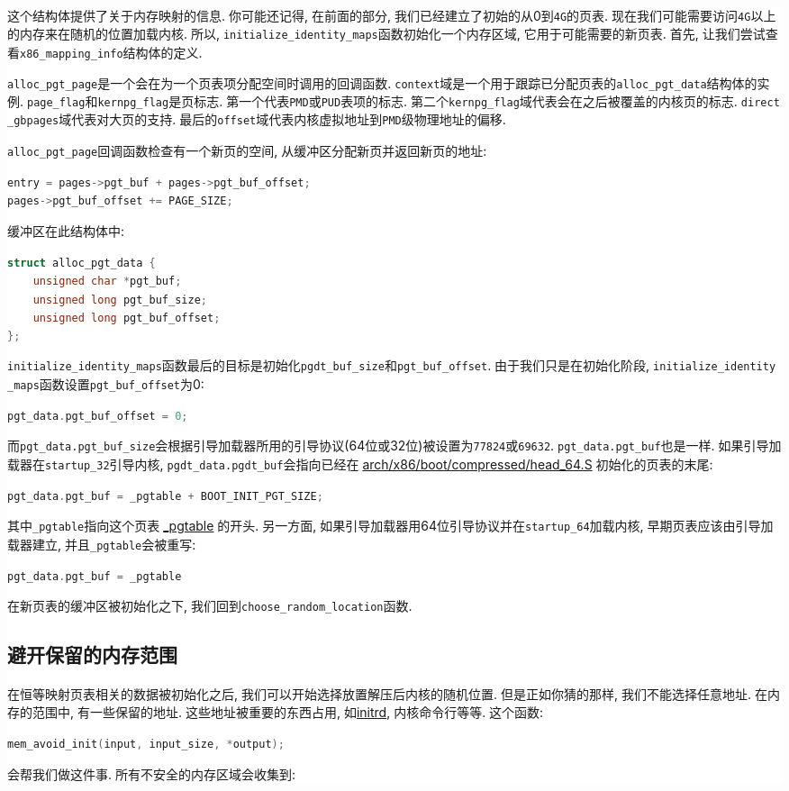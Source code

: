 这个结构体提供了关于内存映射的信息. 你可能还记得, 在前面的部分, 我们已经建立了初始的从0到`4G`的页表. 现在我们可能需要访问`4G`以上的内存来在随机的位置加载内核. 所以, `initialize_identity_maps`函数初始化一个内存区域, 它用于可能需要的新页表. 首先, 让我们尝试查看`x86_mapping_info`结构体的定义. 

`alloc_pgt_page`是一个会在为一个页表项分配空间时调用的回调函数. `context`域是一个用于跟踪已分配页表的`alloc_pgt_data`结构体的实例. `page_flag`和`kernpg_flag`是页标志. 第一个代表`PMD`或`PUD`表项的标志. 第二个`kernpg_flag`域代表会在之后被覆盖的内核页的标志. `direct_gbpages`域代表对大页的支持. 最后的`offset`域代表内核虚拟地址到`PMD`级物理地址的偏移. 

`alloc_pgt_page`回调函数检查有一个新页的空间, 从缓冲区分配新页并返回新页的地址: 


```C
entry = pages->pgt_buf + pages->pgt_buf_offset;
pages->pgt_buf_offset += PAGE_SIZE;
```

缓冲区在此结构体中: 

```C
struct alloc_pgt_data {
	unsigned char *pgt_buf;
	unsigned long pgt_buf_size;
	unsigned long pgt_buf_offset;
};
```

`initialize_identity_maps`函数最后的目标是初始化`pgdt_buf_size`和`pgt_buf_offset`. 由于我们只是在初始化阶段, `initialize_identity_maps`函数设置`pgt_buf_offset`为0:

```C
pgt_data.pgt_buf_offset = 0;
```

而`pgt_data.pgt_buf_size`会根据引导加载器所用的引导协议(64位或32位)被设置为`77824`或`69632`. `pgt_data.pgt_buf`也是一样. 如果引导加载器在`startup_32`引导内核, `pgdt_data.pgdt_buf`会指向已经在 [arch/x86/boot/compressed/head_64.S](https://github.com/torvalds/linux/blob/master/arch/x86/boot/compressed/head_64.S) 初始化的页表的末尾: 

```C
pgt_data.pgt_buf = _pgtable + BOOT_INIT_PGT_SIZE;
```

其中`_pgtable`指向这个页表 [_pgtable](https://github.com/torvalds/linux/blob/master/arch/x86/boot/compressed/vmlinux.lds.S) 的开头. 另一方面, 如果引导加载器用64位引导协议并在`startup_64`加载内核, 早期页表应该由引导加载器建立, 并且`_pgtable`会被重写: 

```C
pgt_data.pgt_buf = _pgtable
```

在新页表的缓冲区被初始化之下, 我们回到`choose_random_location`函数. 

避开保留的内存范围
--------------------------------------------------------------------------------

在恒等映射页表相关的数据被初始化之后, 我们可以开始选择放置解压后内核的随机位置. 但是正如你猜的那样, 我们不能选择任意地址. 在内存的范围中, 有一些保留的地址. 这些地址被重要的东西占用, 如[initrd](https://en.wikipedia.org/wiki/Initial_ramdisk), 内核命令行等等. 这个函数: 

```C
mem_avoid_init(input, input_size, *output);
```

会帮我们做这件事. 所有不安全的内存区域会收集到: 
